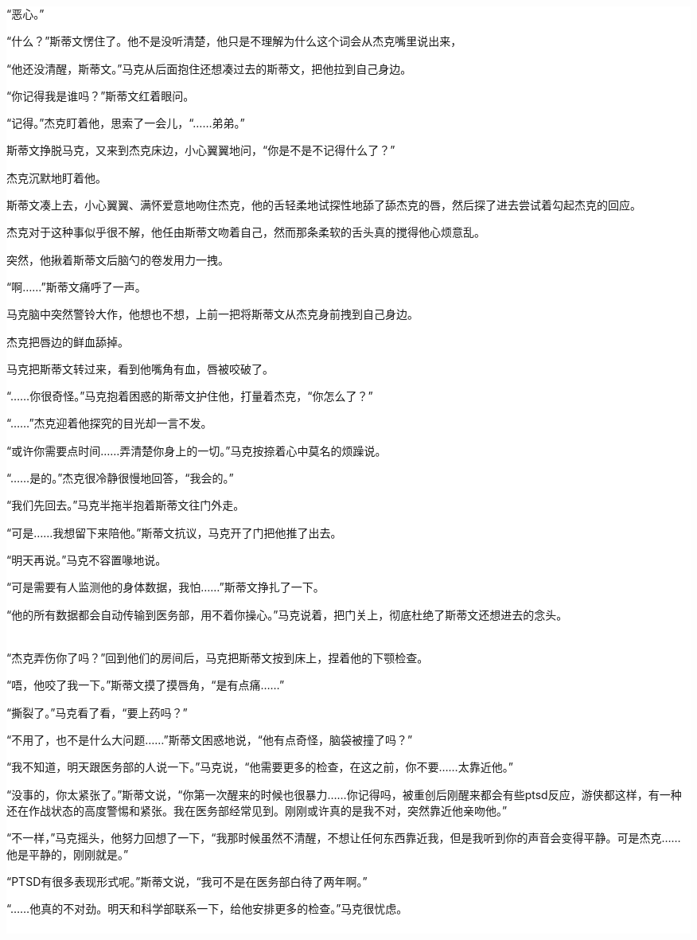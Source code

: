 “恶心。”

“什么？”斯蒂文愣住了。他不是没听清楚，他只是不理解为什么这个词会从杰克嘴里说出来，

“他还没清醒，斯蒂文。”马克从后面抱住还想凑过去的斯蒂文，把他拉到自己身边。

“你记得我是谁吗？”斯蒂文红着眼问。

“记得。”杰克盯着他，思索了一会儿，“……弟弟。”

斯蒂文挣脱马克，又来到杰克床边，小心翼翼地问，“你是不是不记得什么了？”

杰克沉默地盯着他。

斯蒂文凑上去，小心翼翼、满怀爱意地吻住杰克，他的舌轻柔地试探性地舔了舔杰克的唇，然后探了进去尝试着勾起杰克的回应。

杰克对于这种事似乎很不解，他任由斯蒂文吻着自己，然而那条柔软的舌头真的搅得他心烦意乱。

突然，他揪着斯蒂文后脑勺的卷发用力一拽。

“啊……”斯蒂文痛呼了一声。

马克脑中突然警铃大作，他想也不想，上前一把将斯蒂文从杰克身前拽到自己身边。

杰克把唇边的鲜血舔掉。

马克把斯蒂文转过来，看到他嘴角有血，唇被咬破了。

“……你很奇怪。”马克抱着困惑的斯蒂文护住他，打量着杰克，“你怎么了？”

“……”杰克迎着他探究的目光却一言不发。

“或许你需要点时间……弄清楚你身上的一切。”马克按捺着心中莫名的烦躁说。

“……是的。”杰克很冷静很慢地回答，“我会的。”

“我们先回去。”马克半拖半抱着斯蒂文往门外走。

“可是……我想留下来陪他。”斯蒂文抗议，马克开了门把他推了出去。

“明天再说。”马克不容置喙地说。

“可是需要有人监测他的身体数据，我怕……”斯蒂文挣扎了一下。

“他的所有数据都会自动传输到医务部，用不着你操心。”马克说着，把门关上，彻底杜绝了斯蒂文还想进去的念头。
<br><br/>

“杰克弄伤你了吗？”回到他们的房间后，马克把斯蒂文按到床上，捏着他的下颚检查。

“唔，他咬了我一下。”斯蒂文摸了摸唇角，“是有点痛……”

“撕裂了。”马克看了看，“要上药吗？”

“不用了，也不是什么大问题……”斯蒂文困惑地说，“他有点奇怪，脑袋被撞了吗？”

“我不知道，明天跟医务部的人说一下。”马克说，“他需要更多的检查，在这之前，你不要……太靠近他。”

“没事的，你太紧张了。”斯蒂文说，“你第一次醒来的时候也很暴力……你记得吗，被重创后刚醒来都会有些ptsd反应，游侠都这样，有一种还在作战状态的高度警惕和紧张。我在医务部经常见到。刚刚或许真的是我不对，突然靠近他亲吻他。”

“不一样，”马克摇头，他努力回想了一下，“我那时候虽然不清醒，不想让任何东西靠近我，但是我听到你的声音会变得平静。可是杰克……他是平静的，刚刚就是。”

“PTSD有很多表现形式呢。”斯蒂文说，“我可不是在医务部白待了两年啊。”

“……他真的不对劲。明天和科学部联系一下，给他安排更多的检查。”马克很忧虑。
<br><br/>
